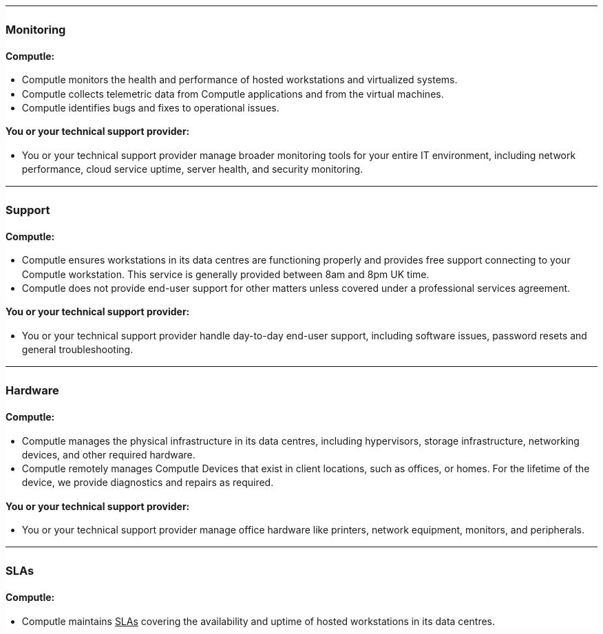 ***

### Monitoring&#x20;

**Computle:**

* Computle monitors the health and performance of hosted workstations and virtualized systems.
* Computle collects telemetric data from Computle applications and from the virtual machines.&#x20;
* Computle identifies bugs and fixes to operational issues.&#x20;

**You or your technical support provider:**

* You or your technical support provider manage broader monitoring tools for your entire IT environment, including network performance, cloud service uptime, server health, and security monitoring.

***

### Support

**Computle:**

* Computle ensures workstations in its data centres are functioning properly and provides free support connecting to your Computle workstation. This service is generally provided between 8am and 8pm UK time.&#x20;
* Computle does not provide end-user support for other matters unless covered under a professional services agreement.&#x20;

**You or your technical support provider:**

* You or your technical support provider handle day-to-day end-user support, including software issues, password resets and general troubleshooting.

***

### Hardware

**Computle:**

* Computle manages the physical infrastructure in its data centres, including hypervisors, storage infrastructure, networking devices, and other required hardware.&#x20;
* Computle remotely manages Computle Devices that exist in client locations, such as offices, or homes. For the lifetime of the device, we provide diagnostics and repairs as required.

**You or your technical support provider:**

* You or your technical support provider manage office hardware like printers, network equipment, monitors, and peripherals.

***

### SLAs&#x20;

**Computle:**

* Computle maintains [SLAs](shared-responsibility-model.md#slas) covering the availability and uptime of hosted workstations in its data centres.
